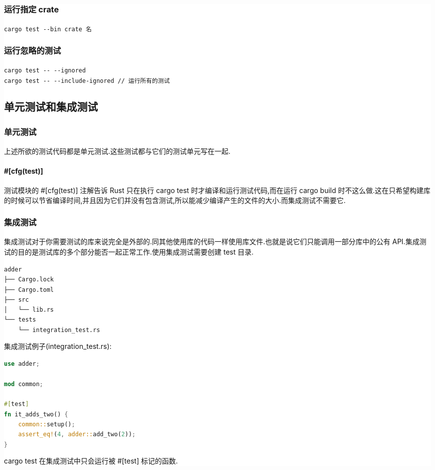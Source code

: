 ### 运行指定 crate

```shell
cargo test --bin crate 名
```

### 运行忽略的测试

```shell
cargo test -- --ignored
cargo test -- --include-ignored // 运行所有的测试
```

## 单元测试和集成测试

### 单元测试

上述所欲的测试代码都是单元测试.这些测试都与它们的测试单元写在一起.

#### #[cfg(test)]

测试模块的 #[cfg(test)] 注解告诉 Rust 只在执行 cargo test 时才编译和运行测试代码,而在运行 cargo build 时不这么做.这在只希望构建库的时候可以节省编译时间,并且因为它们并没有包含测试,所以能减少编译产生的文件的大小.而集成测试不需要它.

### 集成测试

集成测试对于你需要测试的库来说完全是外部的.同其他使用库的代码一样使用库文件.也就是说它们只能调用一部分库中的公有 API.集成测试的目的是测试库的多个部分能否一起正常工作.使用集成测试需要创建 test 目录.

```
adder
├── Cargo.lock
├── Cargo.toml
├── src
│   └── lib.rs
└── tests
    └── integration_test.rs
```

集成测试例子(integration_test.rs):

```rust
use adder;

mod common;

#[test]
fn it_adds_two() {
    common::setup();
    assert_eq!(4, adder::add_two(2));
}
```

cargo test 在集成测试中只会运行被 #[test] 标记的函数.
